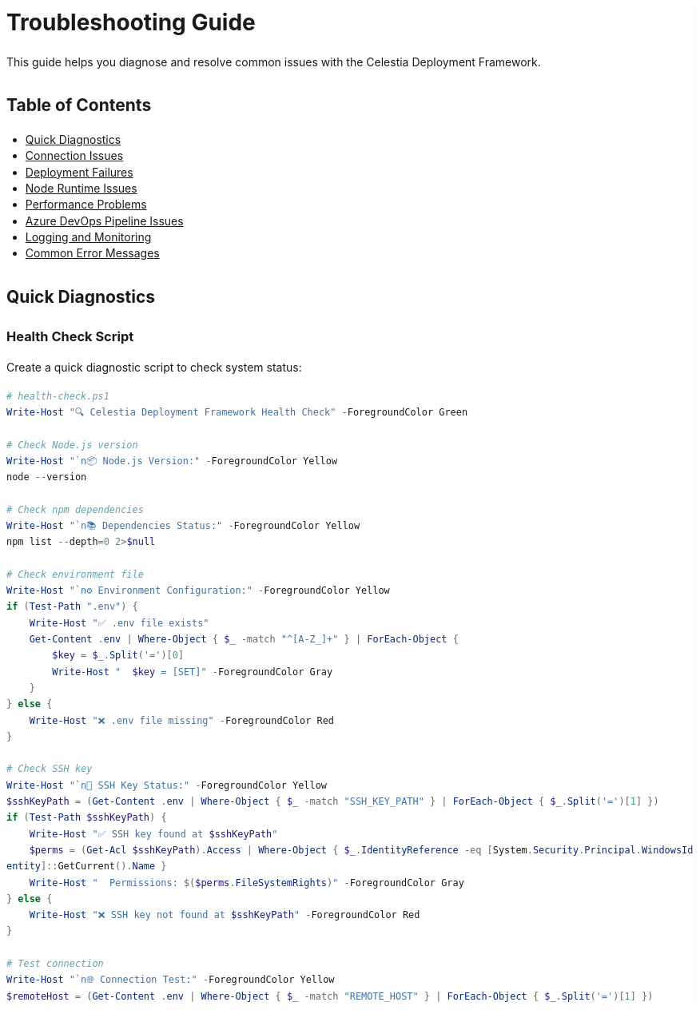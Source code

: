 # Troubleshooting Guide

This guide helps you diagnose and resolve common issues with the Celestia Deployment Framework.

## Table of Contents

- [Quick Diagnostics](#quick-diagnostics)
- [Connection Issues](#connection-issues)
- [Deployment Failures](#deployment-failures)
- [Node Runtime Issues](#node-runtime-issues)
- [Performance Problems](#performance-problems)
- [Azure DevOps Pipeline Issues](#azure-devops-pipeline-issues)
- [Logging and Monitoring](#logging-and-monitoring)
- [Common Error Messages](#common-error-messages)

## Quick Diagnostics

### Health Check Script

Create a quick diagnostic script to check system status:

```powershell
# health-check.ps1
Write-Host "🔍 Celestia Deployment Framework Health Check" -ForegroundColor Green

# Check Node.js version
Write-Host "`n📦 Node.js Version:" -ForegroundColor Yellow
node --version

# Check npm dependencies
Write-Host "`n📚 Dependencies Status:" -ForegroundColor Yellow
npm list --depth=0 2>$null

# Check environment file
Write-Host "`n⚙️ Environment Configuration:" -ForegroundColor Yellow
if (Test-Path ".env") {
    Write-Host "✅ .env file exists"
    Get-Content .env | Where-Object { $_ -match "^[A-Z_]+" } | ForEach-Object {
        $key = $_.Split('=')[0]
        Write-Host "  $key = [SET]" -ForegroundColor Gray
    }
} else {
    Write-Host "❌ .env file missing" -ForegroundColor Red
}

# Check SSH key
Write-Host "`n🔑 SSH Key Status:" -ForegroundColor Yellow
$sshKeyPath = (Get-Content .env | Where-Object { $_ -match "SSH_KEY_PATH" } | ForEach-Object { $_.Split('=')[1] })
if (Test-Path $sshKeyPath) {
    Write-Host "✅ SSH key found at $sshKeyPath"
    $perms = (Get-Acl $sshKeyPath).Access | Where-Object { $_.IdentityReference -eq [System.Security.Principal.WindowsIdentity]::GetCurrent().Name }
    Write-Host "  Permissions: $($perms.FileSystemRights)" -ForegroundColor Gray
} else {
    Write-Host "❌ SSH key not found at $sshKeyPath" -ForegroundColor Red
}

# Test connection
Write-Host "`n🌐 Connection Test:" -ForegroundColor Yellow
$remoteHost = (Get-Content .env | Where-Object { $_ -match "REMOTE_HOST" } | ForEach-Object { $_.Split('=')[1] })
```